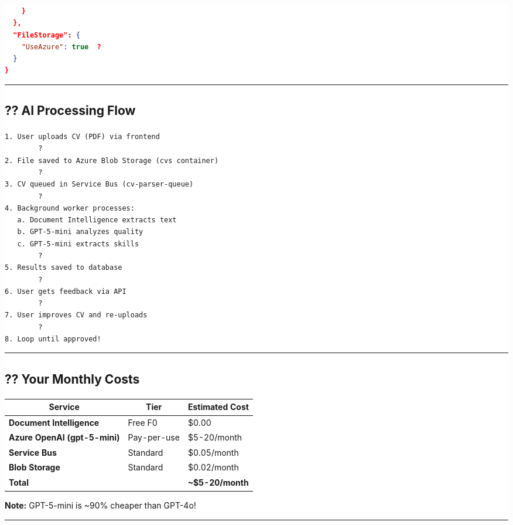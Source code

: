 ```json
    }
  },
  "FileStorage": {
    "UseAzure": true  ?
  }
}
```

---

## ?? **AI Processing Flow**

```
1. User uploads CV (PDF) via frontend
        ?
2. File saved to Azure Blob Storage (cvs container)
        ?
3. CV queued in Service Bus (cv-parser-queue)
        ?
4. Background worker processes:
   a. Document Intelligence extracts text
   b. GPT-5-mini analyzes quality
   c. GPT-5-mini extracts skills
        ?
5. Results saved to database
        ?
6. User gets feedback via API
        ?
7. User improves CV and re-uploads
        ?
8. Loop until approved!
```

---

## ?? **Your Monthly Costs**

| Service | Tier | Estimated Cost |
|---------|------|----------------|
| **Document Intelligence** | Free F0 | $0.00 |
| **Azure OpenAI (gpt-5-mini)** | Pay-per-use | $5-20/month |
| **Service Bus** | Standard | $0.05/month |
| **Blob Storage** | Standard | $0.02/month |
| **Total** | | **~$5-20/month** |

**Note:** GPT-5-mini is ~90% cheaper than GPT-4o!

---
